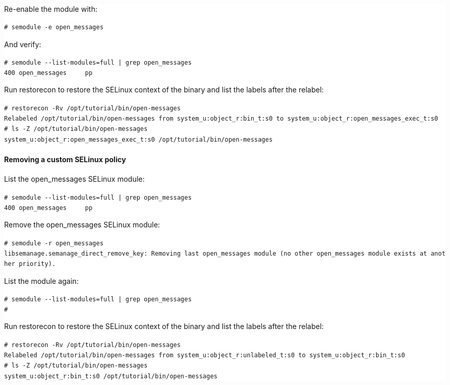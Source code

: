 Re-enable the module with:

```
# semodule -e open_messages
```

And verify:

```
# semodule --list-modules=full | grep open_messages
400 open_messages     pp
```

Run restorecon to restore the SELinux context of the binary and list the labels after the relabel:

```
# restorecon -Rv /opt/tutorial/bin/open-messages
Relabeled /opt/tutorial/bin/open-messages from system_u:object_r:bin_t:s0 to system_u:object_r:open_messages_exec_t:s0
# ls -Z /opt/tutorial/bin/open-messages
system_u:object_r:open_messages_exec_t:s0 /opt/tutorial/bin/open-messages
```

#### Removing a custom SELinux policy

List the open_messages SELinux module:

```
# semodule --list-modules=full | grep open_messages
400 open_messages     pp
```

Remove the open_messages SELinux module:

```
# semodule -r open_messages 
libsemanage.semanage_direct_remove_key: Removing last open_messages module (no other open_messages module exists at another priority).
```

List the module again:

```
# semodule --list-modules=full | grep open_messages
#
```

Run restorecon to restore the SELinux context of the binary and list the labels after the relabel:

```
# restorecon -Rv /opt/tutorial/bin/open-messages
Relabeled /opt/tutorial/bin/open-messages from system_u:object_r:unlabeled_t:s0 to system_u:object_r:bin_t:s0
# ls -Z /opt/tutorial/bin/open-messages
system_u:object_r:bin_t:s0 /opt/tutorial/bin/open-messages
```
